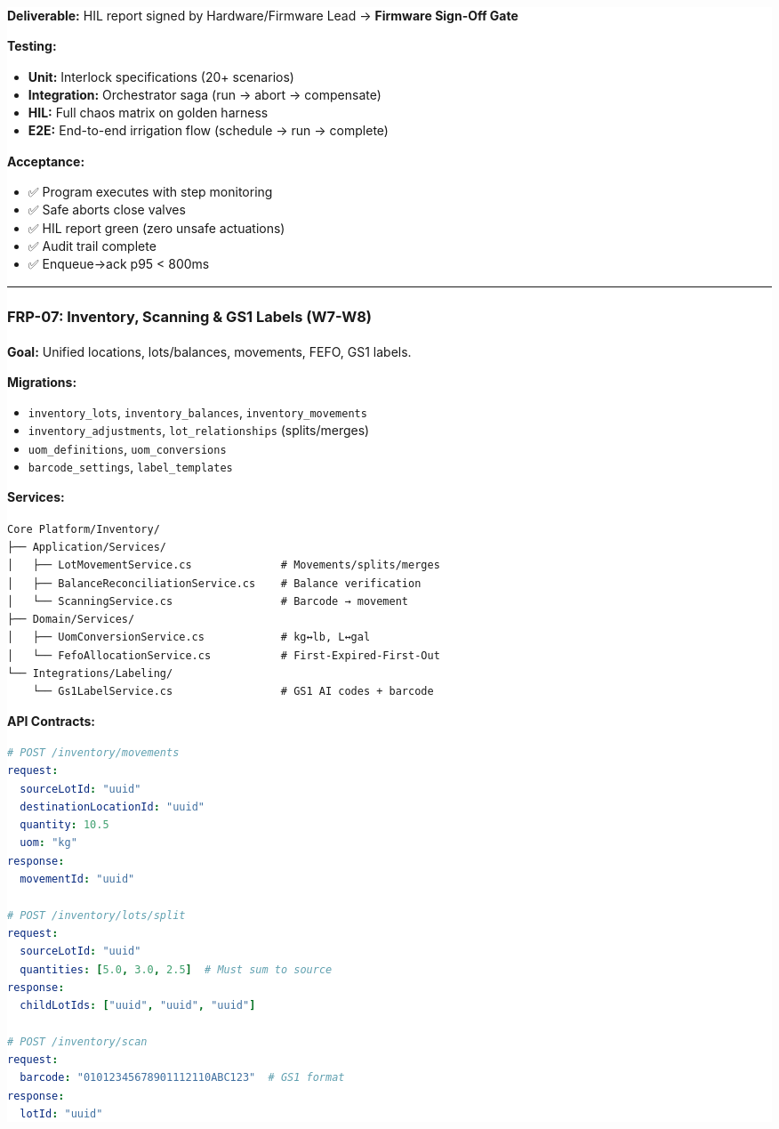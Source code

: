 **Deliverable:** HIL report signed by Hardware/Firmware Lead → **Firmware Sign-Off Gate**

**Testing:**

- **Unit:** Interlock specifications (20+ scenarios)
- **Integration:** Orchestrator saga (run → abort → compensate)
- **HIL:** Full chaos matrix on golden harness
- **E2E:** End-to-end irrigation flow (schedule → run → complete)

**Acceptance:**

- ✅ Program executes with step monitoring
- ✅ Safe aborts close valves
- ✅ HIL report green (zero unsafe actuations)
- ✅ Audit trail complete
- ✅ Enqueue→ack p95 < 800ms

---

### FRP-07: Inventory, Scanning & GS1 Labels (W7-W8)

**Goal:** Unified locations, lots/balances, movements, FEFO, GS1 labels.

**Migrations:**

- `inventory_lots`, `inventory_balances`, `inventory_movements`
- `inventory_adjustments`, `lot_relationships` (splits/merges)
- `uom_definitions`, `uom_conversions`
- `barcode_settings`, `label_templates`

**Services:**

```
Core Platform/Inventory/
├── Application/Services/
│   ├── LotMovementService.cs              # Movements/splits/merges
│   ├── BalanceReconciliationService.cs    # Balance verification
│   └── ScanningService.cs                 # Barcode → movement
├── Domain/Services/
│   ├── UomConversionService.cs            # kg↔lb, L↔gal
│   └── FefoAllocationService.cs           # First-Expired-First-Out
└── Integrations/Labeling/
    └── Gs1LabelService.cs                 # GS1 AI codes + barcode
```

**API Contracts:**

```yaml
# POST /inventory/movements
request:
  sourceLotId: "uuid"
  destinationLocationId: "uuid"
  quantity: 10.5
  uom: "kg"
response:
  movementId: "uuid"

# POST /inventory/lots/split
request:
  sourceLotId: "uuid"
  quantities: [5.0, 3.0, 2.5]  # Must sum to source
response:
  childLotIds: ["uuid", "uuid", "uuid"]

# POST /inventory/scan
request:
  barcode: "01012345678901112110ABC123"  # GS1 format
response:
  lotId: "uuid"
```